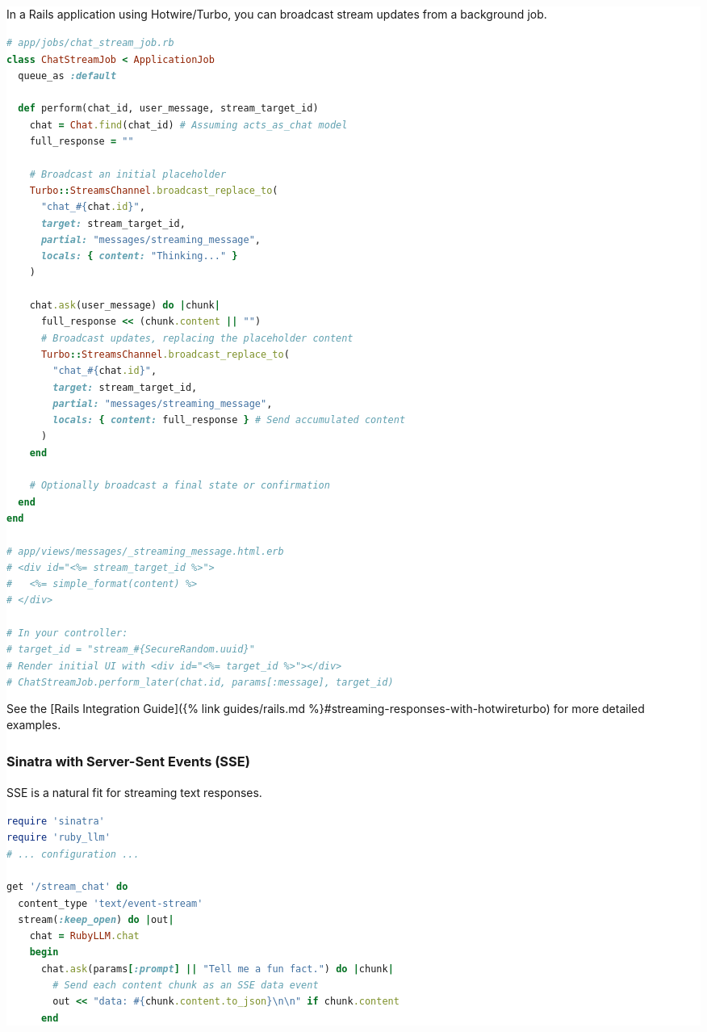 In a Rails application using Hotwire/Turbo, you can broadcast stream updates from a background job.

```ruby
# app/jobs/chat_stream_job.rb
class ChatStreamJob < ApplicationJob
  queue_as :default

  def perform(chat_id, user_message, stream_target_id)
    chat = Chat.find(chat_id) # Assuming acts_as_chat model
    full_response = ""

    # Broadcast an initial placeholder
    Turbo::StreamsChannel.broadcast_replace_to(
      "chat_#{chat.id}",
      target: stream_target_id,
      partial: "messages/streaming_message",
      locals: { content: "Thinking..." }
    )

    chat.ask(user_message) do |chunk|
      full_response << (chunk.content || "")
      # Broadcast updates, replacing the placeholder content
      Turbo::StreamsChannel.broadcast_replace_to(
        "chat_#{chat.id}",
        target: stream_target_id,
        partial: "messages/streaming_message",
        locals: { content: full_response } # Send accumulated content
      )
    end

    # Optionally broadcast a final state or confirmation
  end
end

# app/views/messages/_streaming_message.html.erb
# <div id="<%= stream_target_id %>">
#   <%= simple_format(content) %>
# </div>

# In your controller:
# target_id = "stream_#{SecureRandom.uuid}"
# Render initial UI with <div id="<%= target_id %>"></div>
# ChatStreamJob.perform_later(chat.id, params[:message], target_id)
```

See the [Rails Integration Guide]({% link guides/rails.md %}#streaming-responses-with-hotwireturbo) for more detailed examples.

### Sinatra with Server-Sent Events (SSE)

SSE is a natural fit for streaming text responses.

```ruby
require 'sinatra'
require 'ruby_llm'
# ... configuration ...

get '/stream_chat' do
  content_type 'text/event-stream'
  stream(:keep_open) do |out|
    chat = RubyLLM.chat
    begin
      chat.ask(params[:prompt] || "Tell me a fun fact.") do |chunk|
        # Send each content chunk as an SSE data event
        out << "data: #{chunk.content.to_json}\n\n" if chunk.content
      end
```